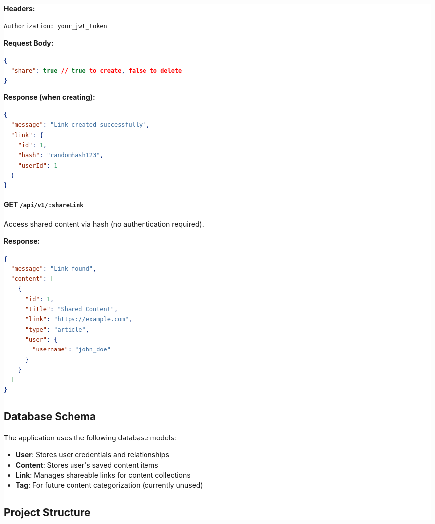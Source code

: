 **Headers:**
```
Authorization: your_jwt_token
```

**Request Body:**
```json
{
  "share": true // true to create, false to delete
}
```

**Response (when creating):**
```json
{
  "message": "Link created successfully",
  "link": {
    "id": 1,
    "hash": "randomhash123",
    "userId": 1
  }
}
```

#### GET `/api/v1/:shareLink`
Access shared content via hash (no authentication required).

**Response:**
```json
{
  "message": "Link found",
  "content": [
    {
      "id": 1,
      "title": "Shared Content",
      "link": "https://example.com",
      "type": "article",
      "user": {
        "username": "john_doe"
      }
    }
  ]
}
```

## Database Schema

The application uses the following database models:

- **User**: Stores user credentials and relationships
- **Content**: Stores user's saved content items
- **Link**: Manages shareable links for content collections
- **Tag**: For future content categorization (currently unused)

## Project Structure
